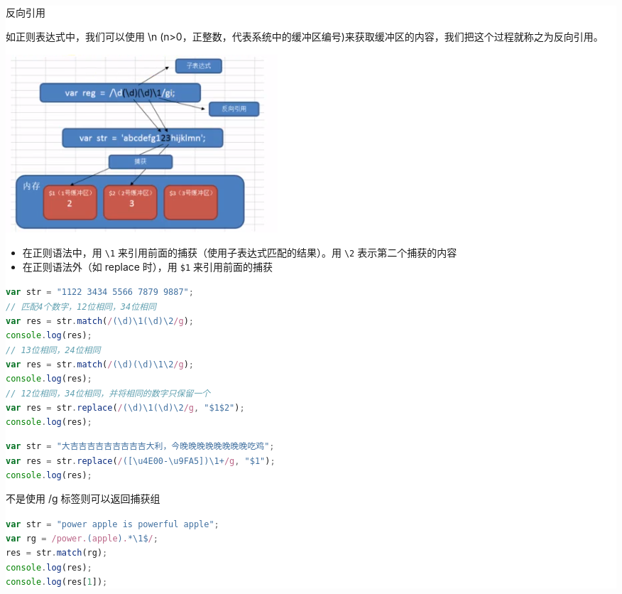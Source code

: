 

反向引用

如正则表达式中，我们可以使用 \n (n>0，正整数，代表系统中的缓冲区编号)来获取缓冲区的内容，我们把这个过程就称之为反向引用。



![image-20210430150958470](images/js/image-20210430150958470.png)



- 在正则语法中，用 `\1` 来引用前面的捕获（使用子表达式匹配的结果）。用 `\2` 表示第二个捕获的内容
- 在正则语法外（如 replace 时），用 `$1` 来引用前面的捕获



~~~js
var str = "1122 3434 5566 7879 9887";
// 匹配4个数字，12位相同，34位相同
var res = str.match(/(\d)\1(\d)\2/g);
console.log(res);
// 13位相同，24位相同
var res = str.match(/(\d)(\d)\1\2/g);
console.log(res);
// 12位相同，34位相同，并将相同的数字只保留一个
var res = str.replace(/(\d)\1(\d)\2/g, "$1$2");
console.log(res);
~~~





~~~js
var str = "大吉吉吉吉吉吉吉吉吉大利，今晚晚晚晚晚晚晚晚吃鸡";
var res = str.replace(/([\u4E00-\u9FA5])\1+/g, "$1");
console.log(res);
~~~





不是使用 /g 标签则可以返回捕获组

~~~js
var str = "power apple is powerful apple";
var rg = /power.(apple).*\1$/;
res = str.match(rg);
console.log(res);
console.log(res[1]);
~~~
